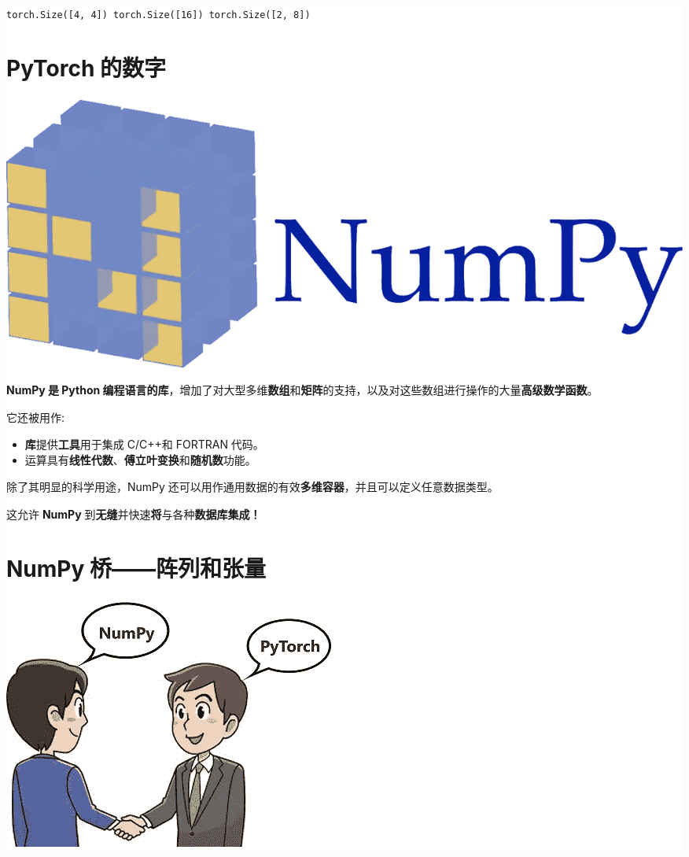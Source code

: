 ```
torch.Size([4, 4]) torch.Size([16]) torch.Size([2, 8])
```

# PyTorch 的数字

![](img/6ca5a70d1c76a8a10afac25631495fd2.png)

**NumPy 是 Python 编程语言的库**，增加了对大型多维**数组**和**矩阵**的支持，以及对这些数组进行操作的大量**高级数学函数**。

它还被用作:

*   **库**提供**工具**用于集成 C/C++和 FORTRAN 代码。
*   运算具有**线性代数**、**傅立叶变换**和**随机数**功能。

除了其明显的科学用途，NumPy 还可以用作通用数据的有效**多维容器**，并且可以定义任意数据类型。

这允许 **NumPy** 到**无缝**并快速**将**与各种**数据库集成！**

# NumPy 桥——阵列和张量

![](img/5ba892d3628672aff2a16fd4080cdfe8.png)
